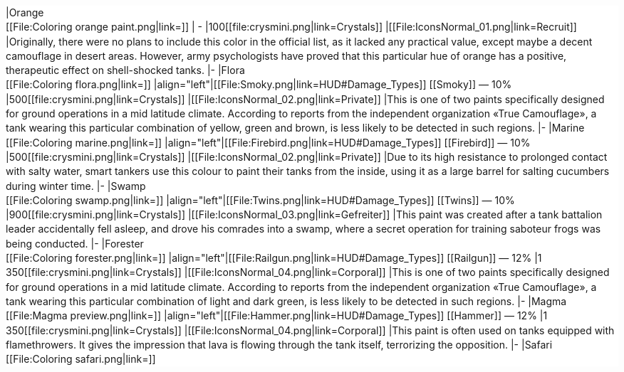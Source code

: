 |Orange<br>[[File:Coloring orange paint.png|link=]]
| -
|100[[file:crysmini.png|link=Crystals]]
|[[File:IconsNormal_01.png|link=Recruit]]
|Originally, there were no plans to include this color in the official list, as it lacked any practical value, except maybe a decent camouflage in desert areas. However, army psychologists have proved that this particular hue of orange has a positive, therapeutic effect on shell-shocked tanks.
|-
|Flora<br>[[File:Coloring flora.png|link=]]
|align="left"|[[File:Smoky.png|link=HUD#Damage_Types]] [[Smoky]] — 10%
|500[[file:crysmini.png|link=Crystals]]
|[[File:IconsNormal_02.png|link=Private]]
|This is one of two paints specifically designed for ground operations in a mid latitude climate. According to reports from the independent organization «True Camouflage», a tank wearing this particular combination of yellow, green and brown, is less likely to be detected in such regions.
|-
|Marine<br>[[File:Coloring marine.png|link=]]
|align="left"|[[File:Firebird.png|link=HUD#Damage_Types]] [[Firebird]] — 10%
|500[[file:crysmini.png|link=Crystals]]
|[[File:IconsNormal_02.png|link=Private]]
|Due to its high resistance to prolonged contact with salty water, smart tankers use this colour to paint their tanks from the inside, using it as a large barrel for salting cucumbers during winter time.
|-
|Swamp<br>[[File:Coloring swamp.png|link=]]
|align="left"|[[File:Twins.png|link=HUD#Damage_Types]] [[Twins]] — 10%
|900[[file:crysmini.png|link=Crystals]]
|[[File:IconsNormal_03.png|link=Gefreiter]]
|This paint was created after a tank battalion leader accidentally fell asleep, and drove his comrades into a swamp, where a secret operation for training saboteur frogs was being conducted.
|-
|Forester<br>[[File:Coloring forester.png|link=]]
|align="left"|[[File:Railgun.png|link=HUD#Damage_Types]] [[Railgun]] — 12%
|1 350[[file:crysmini.png|link=Crystals]]
|[[File:IconsNormal_04.png|link=Corporal]]
|This is one of two paints specifically designed for ground operations in a mid latitude climate. According to reports from the independent organization «True Camouflage», a tank wearing this particular combination of light and dark green, is less likely to be detected in such regions.
|-
|Magma<br>[[File:Magma preview.png|link=]]
|align="left"|[[File:Hammer.png|link=HUD#Damage_Types]] [[Hammer]] — 12%
|1 350[[file:crysmini.png|link=Crystals]]
|[[File:IconsNormal_04.png|link=Corporal]]
|This paint is often used on tanks equipped with flamethrowers. It gives the impression that lava is flowing through the tank itself, terrorizing the opposition.
|-
|Safari<br>[[File:Coloring safari.png|link=]]